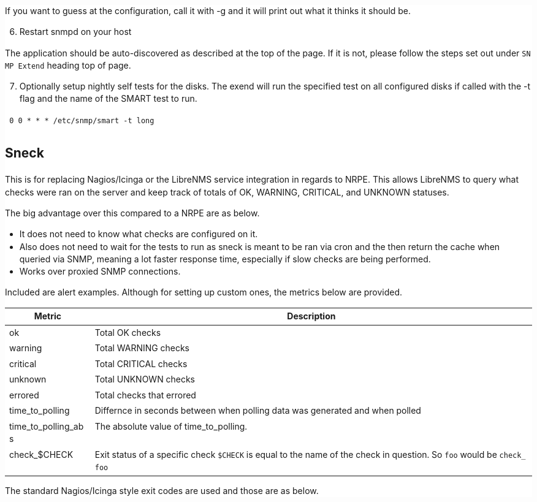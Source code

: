 If you want to guess at the configuration, call it with -g and it will print out what it thinks
it should be.

6. Restart snmpd on your host

The application should be auto-discovered as described at the top of
the page. If it is not, please follow the steps set out under `SNMP
Extend` heading top of page.

7. Optionally setup nightly self tests for the disks. The exend will
   run the specified test on all configured disks if called with the
   -t flag and the name of the SMART test to run.

```
 0 0 * * * /etc/snmp/smart -t long
```

## Sneck

This is for replacing Nagios/Icinga or the LibreNMS service
integration in regards to NRPE. This allows LibreNMS to query what
checks were ran on the server and keep track of totals of OK, WARNING,
CRITICAL, and UNKNOWN statuses.

The big advantage over this compared to a NRPE are as below.

- It does not need to know what checks are configured on it.
- Also does not need to wait for the tests to run as sneck is meant to
  be ran via cron and the then return the cache when queried via SNMP,
  meaning a lot faster response time, especially if slow checks are
  being performed.
- Works over proxied SNMP connections.

Included are alert examples. Although for setting up custom ones, the
metrics below are provided.

| Metric              | Description                                                                                                           |
|---------------------|-----------------------------------------------------------------------------------------------------------------------|
| ok                  | Total OK checks                                                                                                       |
| warning             | Total WARNING checks                                                                                                  |
| critical            | Total CRITICAL checks                                                                                                 |
| unknown             | Total UNKNOWN checks                                                                                                  |
| errored             | Total checks that errored                                                                                             |
| time_to_polling     | Differnce in seconds between when polling data was generated and when polled                                          |
| time_to_polling_abs | The absolute value of time_to_polling.                                                                                |
| check_$CHECK        | Exit status of a specific check `$CHECK` is equal to the name of the check in question. So `foo` would be `check_foo` |

The standard Nagios/Icinga style exit codes are used and those are as
below.
